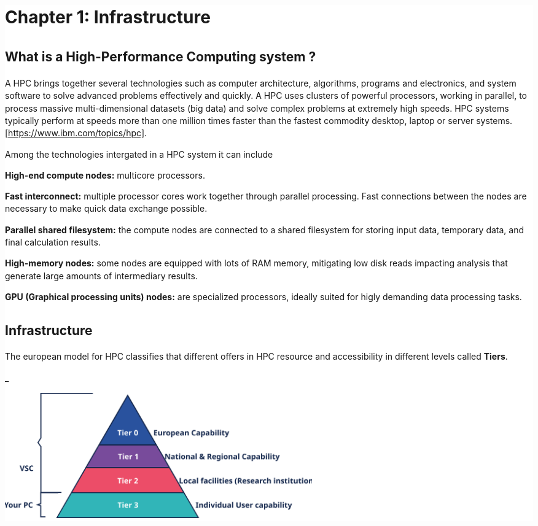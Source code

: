 

# Chapter 1: Infrastructure

## What is a High-Performance Computing system ?

A HPC brings together several technologies such as computer architecture, algorithms, programs and electronics, and system software to solve advanced problems effectively and quickly. A HPC uses clusters of powerful processors, working in parallel, to process massive multi-dimensional datasets (big data) and solve complex problems at extremely high speeds. HPC systems typically perform at speeds more than one million times faster than the fastest commodity desktop, laptop or server systems. [https://www.ibm.com/topics/hpc].

Among the technologies intergated in a HPC system it can include

**High-end compute nodes:** multicore processors.

**Fast interconnect:** multiple processor cores work together through parallel processing. Fast connections between the nodes are necessary to make quick data exchange possible.

**Parallel shared filesystem:** the compute nodes are connected to a shared filesystem for storing input data, temporary data, and final calculation results.

**High-memory nodes:** some nodes are equipped with lots of RAM memory, mitigating low disk reads impacting analysis that generate large amounts of intermediary results.

**GPU (Graphical processing units) nodes:** are specialized processors, ideally suited for higly demanding data processing tasks.


## Infrastructure

The european model for HPC classifies that different offers in HPC resource and accessibility in different levels called **Tiers**.

_ 

<img src="../images/tierEuropeanHPCsytem.svg" width="500"/>
